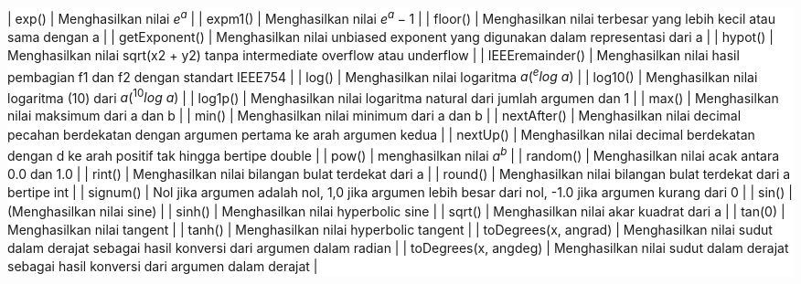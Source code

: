 | exp()                | Menghasilkan nilai $e^a$                                                                            |
| expm1()              | Menghasilkan nilai $e^a-1$                                                                          |
| floor()              | Menghasilkan nilai terbesar yang lebih kecil atau sama dengan a                                     |
| getExponent()        | Menghasilkan nilai unbiased exponent yang digunakan dalam representasi dari a                       |
| hypot()              | Menghasilkan nilai sqrt(x2 + y2) tanpa intermediate overflow atau underflow                         |
| IEEEremainder()      | Menghasilkan nilai hasil pembagian f1 dan f2 dengan standart IEEE754                                |
| log()                | Menghasilkan nilai logaritma $a(^{e}log\:a)$                                                        |
| log10()              | Menghasilkan nilai logaritma (10) dari $a(^{10}log\: a)$                                            |
| log1p()              | Menghasilkan nilai logaritma natural dari jumlah argumen dan 1                                      |
| max()                | Menghasilkan nilai maksimum dari a dan b                                                            |
| min()                | Menghasilkan nilai minimum dari a dan b                                                             |
| nextAfter()          | Menghasilkan nilai decimal pecahan berdekatan dengan argumen pertama ke arah argumen kedua          |
| nextUp()             | Menghasilkan nilai decimal berdekatan dengan d ke arah positif tak hingga bertipe double            |
| pow()                | menghasilkan nilai $a^b$                                                                            |
| random()             | Menghasilkan nilai acak antara 0.0 dan 1.0                                                          |
| rint()               | Menghasilkan nilai bilangan bulat terdekat dari a                                                   |
| round()              | Menghasilkan nilai bilangan bulat terdekat dari a bertipe int                                       |
| signum()             | Nol jika argumen adalah nol, 1,0 jika argumen lebih besar dari nol, -1.0 jika argumen kurang dari 0 |
| sin()                | (Menghasilkan nilai sine)                                                                           |
| sinh()               | Menghasilkan nilai hyperbolic sine                                                                  |
| sqrt()               | Menghasilkan nilai akar kuadrat dari a                                                              |
| tan(0)               | Menghasilkan nilai tangent                                                                          |
| tanh()               | Menghasilkan nilai hyperbolic tangent                                                               |
| toDegrees(x, angrad) | Menghasilkan nilai sudut dalam derajat sebagai hasil konversi dari argumen dalam radian             |
| toDegrees(x, angdeg) | Menghasilkan nilai sudut dalam derajat sebagai hasil konversi dari argumen dalam derajat            |
